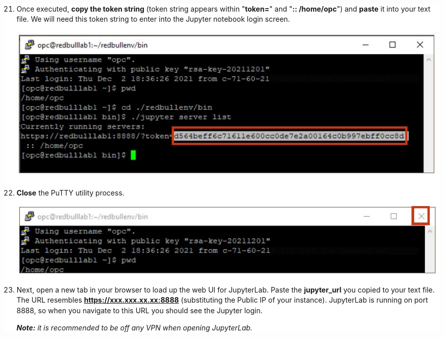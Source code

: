 21. Once executed, **copy the token string** (token string appears within "**token=**" and "**:: /home/opc**") and **paste** it into your text file. We will need this token string to enter into the Jupyter notebook login screen.

    ![Copying token string](./docs/red-bull-hol-21.jpg)
22. **Close** the PuTTY utility process.

    ![Closing PuTTY](./docs/red-bull-hol-22.jpg)
23. Next, open a new tab in your browser to load up the web UI for JupyterLab. Paste the **jupyter_url** you copied to your text file. The URL resembles **https://xxx.xxx.xx.xx:8888** (substituting the Public IP of your instance). JupyterLab is running on port 8888, so when you navigate to this URL you should see the Jupyter login.

    _**Note:** it is recommended to be off any VPN when opening JupyterLab._
